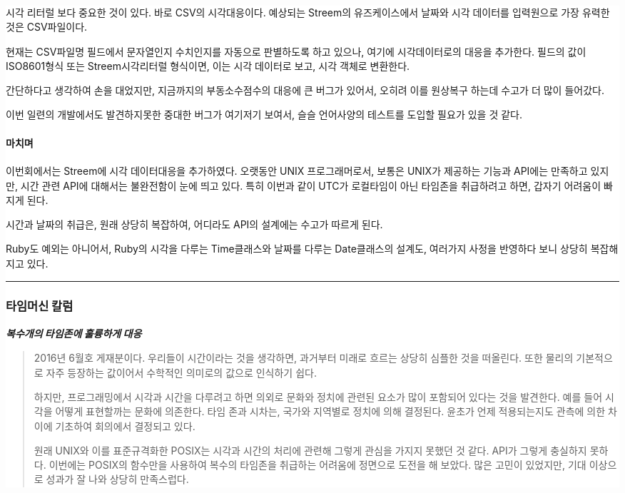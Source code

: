 시각 리터럴 보다 중요한 것이 있다. 바로 CSV의 시각대응이다. 예상되는 Streem의 유즈케이스에서 날짜와 시각 데이터를 입력원으로 가장 유력한 것은 CSV파일이다. 

현재는 CSV파일명 필드에서 문자열인지 수치인지를 자동으로 판별하도록 하고 있으나, 여기에 시각데이터로의 대응을 추가한다. 필드의 값이 ISO8601형식 또는 Streem시각리터럴 형식이면, 이는 시각 데이터로 보고, 시각 객체로 변환한다. 

간단하다고 생각하여 손을 대었지만, 지금까지의 부동소수점수의 대응에 큰 버그가 있어서, 오히려 이를 원상복구 하는데 수고가 더 많이 들어갔다. 

이번 일련의 개발에서도 발견하지못한 중대한 버그가 여기저기 보여서, 슬슬 언어사양의 테스트를 도입할 필요가 있을 것 같다. 



#### 마치며

이번회에서는 Streem에 시각 데이터대응을 추가하였다. 오랫동안 UNIX 프로그래머로서, 보통은 UNIX가 제공하는 기능과 API에는 만족하고 있지만, 시간 관련 API에 대해서는 불완전함이 눈에 띄고 있다. 특히 이번과 같이 UTC가 로컬타임이 아닌 타임존을 취급하려고 하면, 갑자기 어려움이 빠지게 된다. 

시간과 날짜의 취급은, 원래 상당히 복잡하여, 어디라도 API의 설계에는 수고가 따르게 된다. 

Ruby도 예외는 아니어서, Ruby의 시각을 다루는 Time클래스와 날짜를 다루는 Date클래스의 설계도, 여러가지 사정을 반영하다 보니 상당히 복잡해지고 있다.



<hr>

### 타임머신 칼럼

***복수개의 타임존에 훌륭하게 대응***

> 2016년 6월호 게재분이다. 우리들이 시간이라는 것을 생각하면, 과거부터 미래로 흐르는 상당히 심플한 것을 떠올린다.  또한 물리의 기본적으로 자주 등장하는 값이어서 수학적인 의미로의 값으로 인식하기 쉽다.
>
> 하지만, 프로그래밍에서 시각과 시간을 다루려고 하면 의외로 문화와 정치에 관련된 요소가 많이 포함되어 있다는 것을 발견한다. 예를 들어 시각을 어떻게 표현할까는 문화에 의존한다. 타임 존과 시차는, 국가와 지역별로 정치에 의해 결정된다. 윤초가 언제 적용되는지도 관측에 의한 차이에 기초하여 회의에서 결정되고 있다.
>
> 원래 UNIX와 이를 표준규격화한 POSIX는 시각과 시간의 처리에 관련해 그렇게 관심을 가지지 못했던 것 같다. API가 그렇게 충실하지 못하다. 이번에는 POSIX의 함수만을 사용하여 복수의 타임존을 취급하는 어려움에 정면으로 도전을 해 보았다. 많은 고민이 있었지만, 기대 이상으로 성과가 잘 나와 상당히 만족스럽다.







[^1]: https://twitter.com/nalsh/status/717021969758040064
[^2]:https://twitter.com/unak/status/717026294337122304